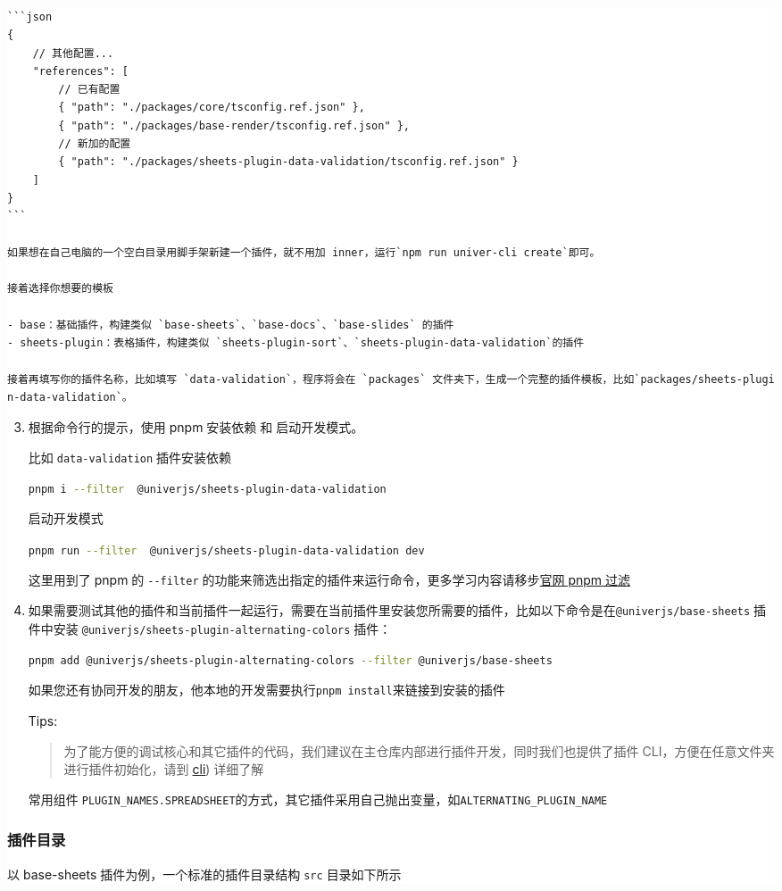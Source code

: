     ```json
    {
        // 其他配置...
        "references": [
            // 已有配置
            { "path": "./packages/core/tsconfig.ref.json" },
            { "path": "./packages/base-render/tsconfig.ref.json" },
            // 新加的配置
            { "path": "./packages/sheets-plugin-data-validation/tsconfig.ref.json" }
        ]
    }
    ```

    如果想在自己电脑的一个空白目录用脚手架新建一个插件，就不用加 inner，运行`npm run univer-cli create`即可。

    接着选择你想要的模板

    - base：基础插件，构建类似 `base-sheets`、`base-docs`、`base-slides` 的插件
    - sheets-plugin：表格插件，构建类似 `sheets-plugin-sort`、`sheets-plugin-data-validation`的插件

    接着再填写你的插件名称，比如填写 `data-validation`，程序将会在 `packages` 文件夹下，生成一个完整的插件模板，比如`packages/sheets-plugin-data-validation`。

3. 根据命令行的提示，使用 pnpm 安装依赖 和 启动开发模式。

    比如 `data-validation` 插件安装依赖

    ```sh
    pnpm i --filter  @univerjs/sheets-plugin-data-validation
    ```

    启动开发模式

    ```sh
    pnpm run --filter  @univerjs/sheets-plugin-data-validation dev
    ```

    这里用到了 pnpm 的 `--filter` 的功能来筛选出指定的插件来运行命令，更多学习内容请移步[官网 pnpm 过滤](https://pnpm.io/zh/filtering)

4. 如果需要测试其他的插件和当前插件一起运行，需要在当前插件里安装您所需要的插件，比如以下命令是在`@univerjs/base-sheets` 插件中安装 `@univerjs/sheets-plugin-alternating-colors` 插件：

    ```sh
    pnpm add @univerjs/sheets-plugin-alternating-colors --filter @univerjs/base-sheets
    ```

    如果您还有协同开发的朋友，他本地的开发需要执行`pnpm install`来链接到安装的插件

    Tips:

    > 为了能方便的调试核心和其它插件的代码，我们建议在主仓库内部进行插件开发，同时我们也提供了插件 CLI，方便在任意文件夹进行插件初始化，请到 [cli](../cli/README.md)) 详细了解

    常用组件 `PLUGIN_NAMES.SPREADSHEET`的方式，其它插件采用自己抛出变量，如`ALTERNATING_PLUGIN_NAME`

### 插件目录

以 base-sheets 插件为例，一个标准的插件目录结构 `src` 目录如下所示
